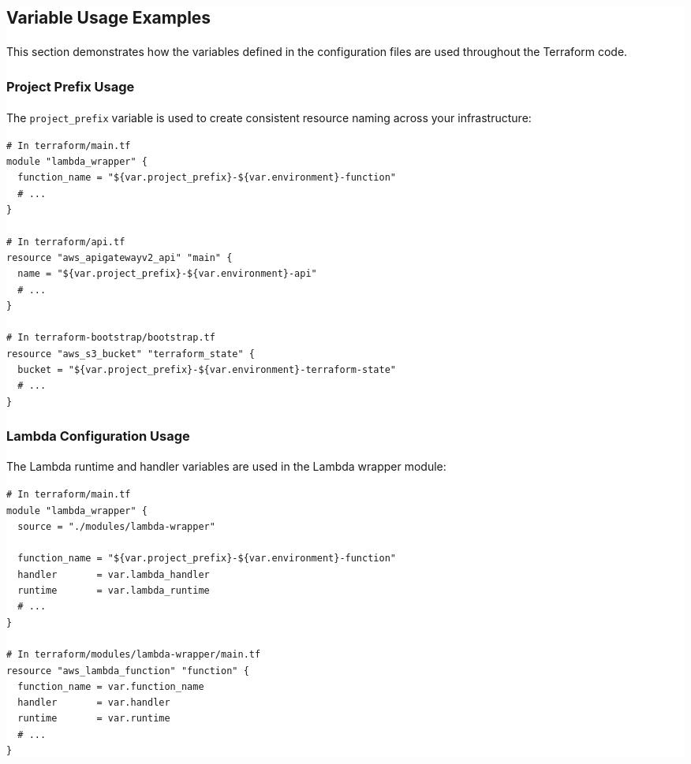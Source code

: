 ## Variable Usage Examples

This section demonstrates how the variables defined in the configuration files are used throughout the Terraform code.

### Project Prefix Usage

The `project_prefix` variable is used to create consistent resource naming across your infrastructure:

```hcl
# In terraform/main.tf
module "lambda_wrapper" {
  function_name = "${var.project_prefix}-${var.environment}-function"
  # ...
}

# In terraform/api.tf
resource "aws_apigatewayv2_api" "main" {
  name = "${var.project_prefix}-${var.environment}-api"
  # ...
}

# In terraform-bootstrap/bootstrap.tf
resource "aws_s3_bucket" "terraform_state" {
  bucket = "${var.project_prefix}-${var.environment}-terraform-state"
  # ...
}
```

### Lambda Configuration Usage

The Lambda runtime and handler variables are used in the Lambda wrapper module:

```hcl
# In terraform/main.tf
module "lambda_wrapper" {
  source = "./modules/lambda-wrapper"

  function_name = "${var.project_prefix}-${var.environment}-function"
  handler       = var.lambda_handler
  runtime       = var.lambda_runtime
  # ...
}

# In terraform/modules/lambda-wrapper/main.tf
resource "aws_lambda_function" "function" {
  function_name = var.function_name
  handler       = var.handler
  runtime       = var.runtime
  # ...
}
```
